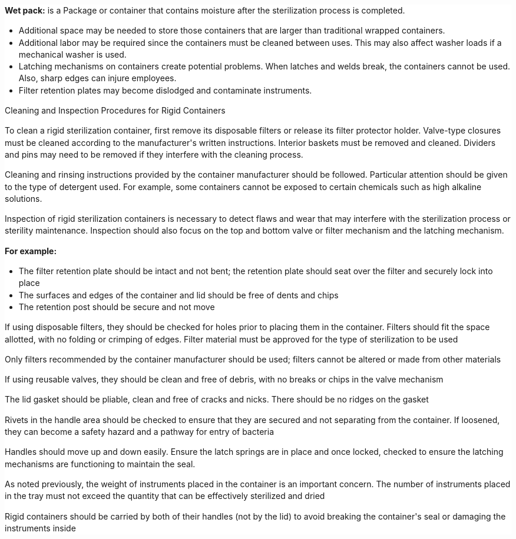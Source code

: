 **Wet pack:** is a Package or container that contains moisture after the sterilization process is completed.

-   Additional space may be needed to store those containers that are larger than traditional wrapped containers.
-   Additional labor may be required since the containers must be cleaned between uses. This may also affect washer loads if a mechanical washer is used.
-   Latching mechanisms on containers create potential problems. When latches and welds break, the containers cannot be used. Also, sharp edges can injure employees.
-   Filter retention plates may become dislodged and contaminate instruments.

Cleaning and Inspection Procedures for Rigid Containers

To clean a rigid sterilization container, first remove its disposable filters or release its filter protector holder. Valve-type closures must be cleaned according to the manufacturer's written instructions. Interior baskets must be removed and cleaned. Dividers and pins may need to be removed if they interfere with the cleaning process.

Cleaning and rinsing instructions provided by the container manufacturer should be followed. Particular attention should be given to the type of detergent used. For example, some containers cannot be exposed to certain chemicals such as high alkaline solutions.

Inspection of rigid sterilization containers is necessary to detect flaws and wear that may interfere with the sterilization process or sterility maintenance. Inspection should also focus on the top and bottom valve or filter mechanism and the latching mechanism.

**For example:**

-   The filter retention plate should be intact and not bent; the retention plate should seat over the filter and securely lock into place
-   The surfaces and edges of the container and lid should be free of dents and chips
-   The retention post should be secure and not move

If using disposable filters, they should be checked for holes prior to placing them in the container. Filters should fit the space allotted, with no folding or crimping of edges. Filter material must be approved for the type of sterilization to be used

Only filters recommended by the container manufacturer should be used; filters cannot be altered or made from other materials

If using reusable valves, they should be clean and free of debris, with no breaks or chips in the valve mechanism

The lid gasket should be pliable, clean and free of cracks and nicks. There should be no ridges on the gasket

Rivets in the handle area should be checked to ensure that they are secured and not separating from the container. If loosened, they can become a safety hazard and a pathway for entry of bacteria

Handles should move up and down easily. Ensure the latch springs are in place and once locked, checked to ensure the latching mechanisms are functioning to maintain the seal.

As noted previously, the weight of instruments placed in the container is an important concern. The number of instruments placed in the tray must not exceed the quantity that can be effectively sterilized and dried

Rigid containers should be carried by both of their handles (not by the lid) to avoid breaking the container's seal or damaging the instruments inside
